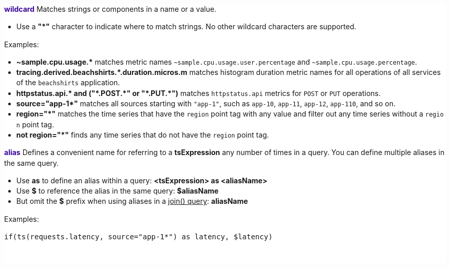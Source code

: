   </tr>


<tr>
<td><span style="color:#3a0699;font-weight:bold">wildcard</span></td>
<td>
Matches strings or components in a name or a value.
<ul>
<li>Use a <strong>"&#42;"</strong> character to indicate where to match strings. No other wildcard characters are supported. </li>
</ul>
Examples:
<ul>
<li> <strong>~sample.cpu.usage.&#42;</strong> matches metric names <code>~sample.cpu.usage.user.percentage</code> and <code>~sample.cpu.usage.percentage</code>.
 </li>

<li><strong>tracing.derived.beachshirts.&#42;.duration.micros.m</strong> matches histogram duration metric names for all operations of all services of the <code>beachshirts</code> application.
</li>

<li><strong>httpstatus.api.* and ("*.POST.*" or "*.PUT.*")</strong> matches <code>httpstatus.api</code> metrics for <code>POST</code> or <code>PUT</code> operations.
</li>

<li><strong>source="app-1&#42;"</strong> matches all sources starting with <code>"app-1"</code>, such as <code>app-10</code>, <code>app-11</code>, <code>app-12</code>, <code>app-110</code>, and so on.
 </li>

<li><strong>region="&#42;"</strong> matches the time series that have the <code>region</code> point tag with any value and filter out any time series without a <code>region</code> point tag.
 </li>

<li><strong>not region="&#42;"</strong> finds any time series that do not have the <code>region</code> point tag.</li>
</ul>
</td></tr>


<tr>
<td><span style="color:#3a0699;font-weight:bold">alias</span></td>
<td>Defines a convenient name for referring to a <strong>tsExpression</strong> any number of times in a query. You can define multiple aliases in the same query.
<ul>
<li>Use <strong>as</strong> to define an alias within a query: <strong>&lt;tsExpression&gt; as &lt;aliasName&gt;</strong></li>
<li>Use <strong>$</strong> to reference the alias in the same query: <strong>$aliasName</strong></li>
<li>But omit the <strong>$</strong> prefix when using aliases in a <a href="query_language_series_joining.html#join-syntax-overview">join() query</a>: <strong>aliasName</strong></li>
</ul>
Examples:
<pre>
if(ts(requests.latency, source="app-1*") as latency, $latency)
